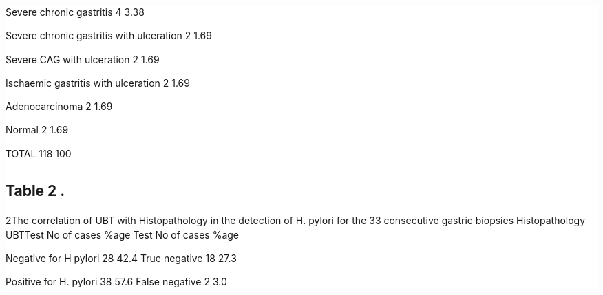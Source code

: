 Severe chronic gastritis 
4 
3.38 

Severe chronic gastritis with ulceration 
2 
1.69 

Severe CAG with ulceration 
2 
1.69 

Ischaemic gastritis with ulceration 
2 
1.69 

Adenocarcinoma 
2 
1.69 

Normal 
2 
1.69 

TOTAL 
118 
100 



## Table 2 .
2The correlation of UBT with Histopathology in the detection of H. pylori for the 33 consecutive gastric biopsies Histopathology UBTTest 
No of 
cases 
%age 
Test 
No of 
cases 
%age 

Negative for H 
pylori 
28 
42.4 
True 
negative 
18 
27.3 

Positive for H. 
pylori 
38 
57.6 
False 
negative 
2 
3.0 
